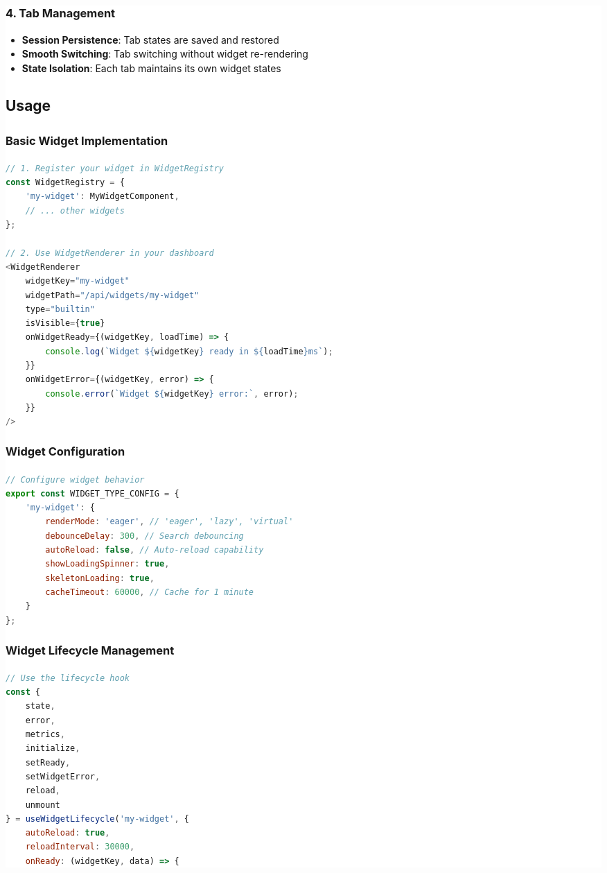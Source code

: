 ### 4. Tab Management
- **Session Persistence**: Tab states are saved and restored
- **Smooth Switching**: Tab switching without widget re-rendering
- **State Isolation**: Each tab maintains its own widget states

## Usage

### Basic Widget Implementation

```javascript
// 1. Register your widget in WidgetRegistry
const WidgetRegistry = {
    'my-widget': MyWidgetComponent,
    // ... other widgets
};

// 2. Use WidgetRenderer in your dashboard
<WidgetRenderer 
    widgetKey="my-widget"
    widgetPath="/api/widgets/my-widget"
    type="builtin"
    isVisible={true}
    onWidgetReady={(widgetKey, loadTime) => {
        console.log(`Widget ${widgetKey} ready in ${loadTime}ms`);
    }}
    onWidgetError={(widgetKey, error) => {
        console.error(`Widget ${widgetKey} error:`, error);
    }}
/>
```

### Widget Configuration

```javascript
// Configure widget behavior
export const WIDGET_TYPE_CONFIG = {
    'my-widget': {
        renderMode: 'eager', // 'eager', 'lazy', 'virtual'
        debounceDelay: 300, // Search debouncing
        autoReload: false, // Auto-reload capability
        showLoadingSpinner: true,
        skeletonLoading: true,
        cacheTimeout: 60000, // Cache for 1 minute
    }
};
```

### Widget Lifecycle Management

```javascript
// Use the lifecycle hook
const { 
    state, 
    error, 
    metrics, 
    initialize, 
    setReady, 
    setWidgetError, 
    reload, 
    unmount 
} = useWidgetLifecycle('my-widget', {
    autoReload: true,
    reloadInterval: 30000,
    onReady: (widgetKey, data) => {
```